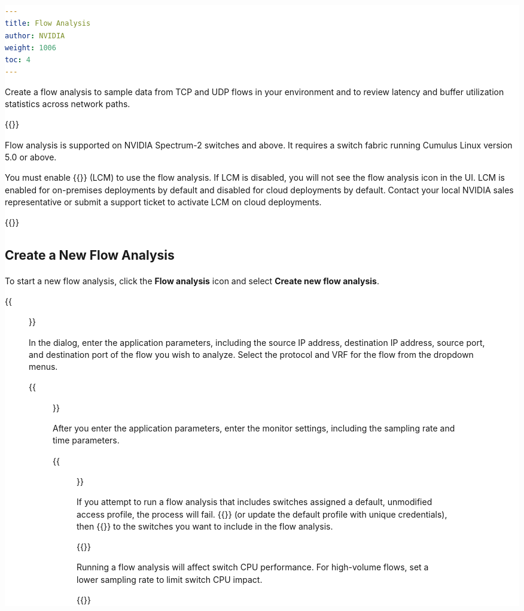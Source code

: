 ```yaml
---
title: Flow Analysis
author: NVIDIA
weight: 1006
toc: 4
---
```

Create a flow analysis to sample data from TCP and UDP flows in your environment and to review latency and buffer utilization statistics across network paths.


{{<notice info>}}

Flow analysis is supported on NVIDIA Spectrum-2 switches and above. It requires a switch fabric running Cumulus Linux version 5.0 or above.

You must enable {{<link title="Lifecycle Management" text="Lifecycle Management">}} (LCM) to use the flow analysis. If LCM is disabled, you will not see the flow analysis icon in the UI. LCM is enabled for on-premises deployments by default and disabled for cloud deployments by default. Contact your local NVIDIA sales representative or submit a support ticket to activate LCM on cloud deployments.

{{</notice>}}

## Create a New Flow Analysis

To start a new flow analysis, click the **Flow analysis** icon and select **Create new flow analysis**.

{{<figure src="/images/netq/flow-analysis-select-icon-450.png" alt="flow analysis menu with options to create a new flow analysis or view a previous analysis" width="350">}}

In the dialog, enter the application parameters, including the source IP address, destination IP address, source port, and destination port of the flow you wish to analyze. Select the protocol and VRF for the flow from the dropdown menus.

{{<figure src="/images/netq/create-new-flow-450.png" alt="flow analysis wizard prompting user to enter application parameters" width="600">}}

After you enter the application parameters, enter the monitor settings, including the sampling rate and time parameters.

{{<figure src="/images/netq/flow-monitor-params.png" alt="flow analysis wizard prompting user to enter sampling and scheduling information" width="600">}}

If you attempt to run a flow analysis that includes switches assigned a default, unmodified access profile, the process will fail. {{<link title="Credentials and Profiles" text="Create a unique access profile">}} (or update the default profile with unique credentials), then {{<link title="Switch Management/#assign-a-profile-to-a-switch" text="assign the profile">}} to the switches you want to include in the flow analysis.

{{<notice warning>}}

Running a flow analysis will affect switch CPU performance. For high-volume flows, set a lower sampling rate to limit switch CPU impact. 

{{</notice>}}
